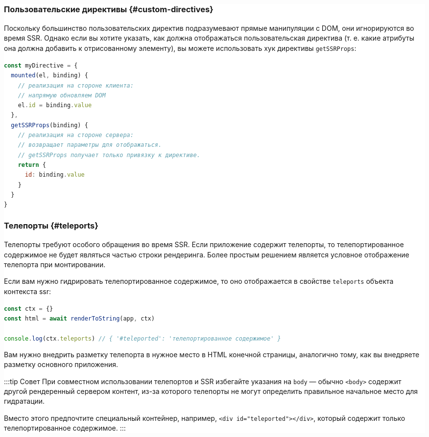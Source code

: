 ### Пользовательские директивы {#custom-directives}

Поскольку большинство пользовательских директив подразумевают прямые манипуляции с DOM, они игнорируются во время SSR. Однако если вы хотите указать, как должна отображаться пользовательская директива (т. е. какие атрибуты она должна добавить к отрисованному элементу), вы можете использовать хук директивы `getSSRProps`:

```js
const myDirective = {
  mounted(el, binding) {
    // реализация на стороне клиента:
    // напрямую обновляем DOM
    el.id = binding.value
  },
  getSSRProps(binding) {
    // реализация на стороне сервера:
    // возвращает параметры для отображаться.
    // getSSRProps получает только привязку к директиве.
    return {
      id: binding.value
    }
  }
}
```

### Телепорты {#teleports}

Телепорты требуют особого обращения во время SSR. Если приложение содержит телепорты, то телепортированное содержимое не будет являться частью строки рендеринга. Более простым решением является условное отображение телепорта при монтировании.

Если вам нужно гидрировать телепортированное содержимое, то оно отображается в свойстве `teleports` объекта контекста ssr:

```js
const ctx = {}
const html = await renderToString(app, ctx)

console.log(ctx.teleports) // { '#teleported': 'телепортированное содержимое' }
```

Вам нужно внедрить разметку телепорта в нужное место в HTML конечной страницы, аналогично тому, как вы внедряете разметку основного приложения.

:::tip Совет
При совместном использовании телепортов и SSR избегайте указания на `body` — обычно `<body>` содержит другой рендеренный сервером контент, из-за которого телепорты не могут определить правильное начальное место для гидратации.

Вместо этого предпочтите специальный контейнер, например, `<div id="teleported"></div>`, который содержит только телепортированное содержимое.
:::
